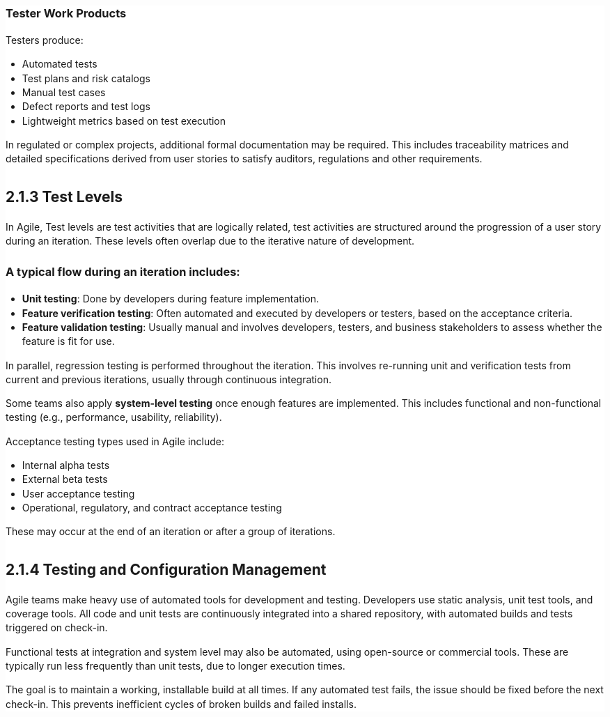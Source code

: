 ### Tester Work Products

Testers produce:
- Automated tests
- Test plans and risk catalogs
- Manual test cases
- Defect reports and test logs
- Lightweight metrics based on test execution

In regulated or complex projects, additional formal documentation may be required. This includes traceability matrices and detailed specifications derived from user stories to satisfy auditors, regulations and other requirements.

## 2.1.3 Test Levels

In Agile, Test levels are test activities that are logically related, test activities are structured around the progression of a user story during an iteration. These levels often overlap due to the iterative nature of development.

### A typical flow during an iteration includes:

- **Unit testing**: Done by developers during feature implementation.
- **Feature verification testing**: Often automated and executed by developers or testers, based on the acceptance criteria.
- **Feature validation testing**: Usually manual and involves developers, testers, and business stakeholders to assess whether the feature is fit for use.

In parallel, regression testing is performed throughout the iteration. This involves re-running unit and verification tests from current and previous iterations, usually through continuous integration.

Some teams also apply **system-level testing** once enough features are implemented. This includes functional and non-functional testing (e.g., performance, usability, reliability).

Acceptance testing types used in Agile include:

- Internal alpha tests
- External beta tests
- User acceptance testing
- Operational, regulatory, and contract acceptance testing

These may occur at the end of an iteration or after a group of iterations.

## 2.1.4 Testing and Configuration Management

Agile teams make heavy use of automated tools for development and testing. Developers use static analysis, unit test tools, and coverage tools. All code and unit tests are continuously integrated into a shared repository, with automated builds and tests triggered on check-in.

Functional tests at integration and system level may also be automated, using open-source or commercial tools. These are typically run less frequently than unit tests, due to longer execution times.

The goal is to maintain a working, installable build at all times. If any automated test fails, the issue should be fixed before the next check-in. This prevents inefficient cycles of broken builds and failed installs.
